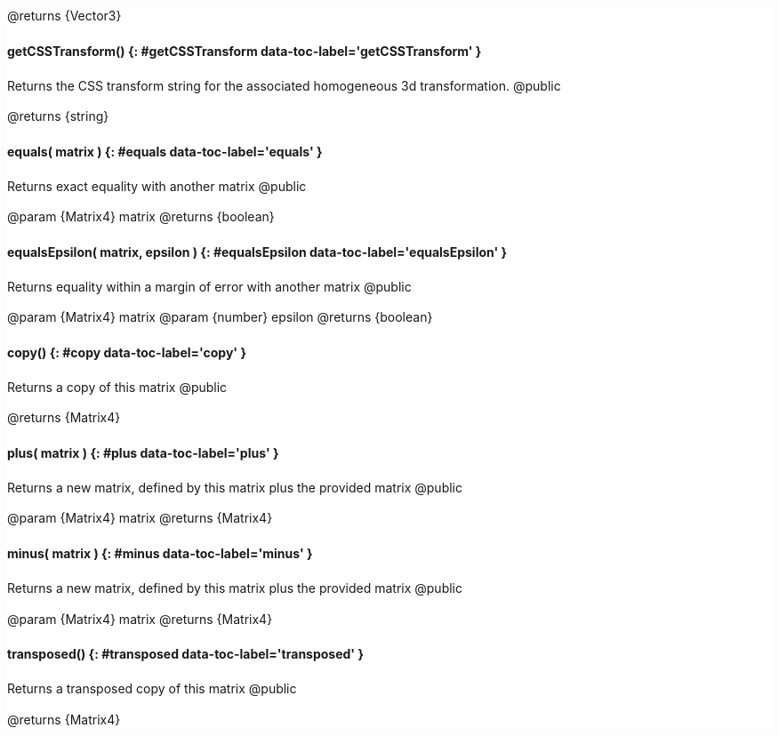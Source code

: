 @returns {Vector3}

#### getCSSTransform() {: #getCSSTransform data-toc-label='getCSSTransform' }

Returns the CSS transform string for the associated homogeneous 3d transformation.
@public

@returns {string}

#### equals( matrix ) {: #equals data-toc-label='equals' }

Returns exact equality with another matrix
@public

@param {Matrix4} matrix
@returns {boolean}

#### equalsEpsilon( matrix, epsilon ) {: #equalsEpsilon data-toc-label='equalsEpsilon' }

Returns equality within a margin of error with another matrix
@public

@param {Matrix4} matrix
@param {number} epsilon
@returns {boolean}

#### copy() {: #copy data-toc-label='copy' }

Returns a copy of this matrix
@public

@returns {Matrix4}

#### plus( matrix ) {: #plus data-toc-label='plus' }

Returns a new matrix, defined by this matrix plus the provided matrix
@public

@param {Matrix4} matrix
@returns {Matrix4}

#### minus( matrix ) {: #minus data-toc-label='minus' }

Returns a new matrix, defined by this matrix plus the provided matrix
@public

@param {Matrix4} matrix
@returns {Matrix4}

#### transposed() {: #transposed data-toc-label='transposed' }

Returns a transposed copy of this matrix
@public

@returns {Matrix4}
